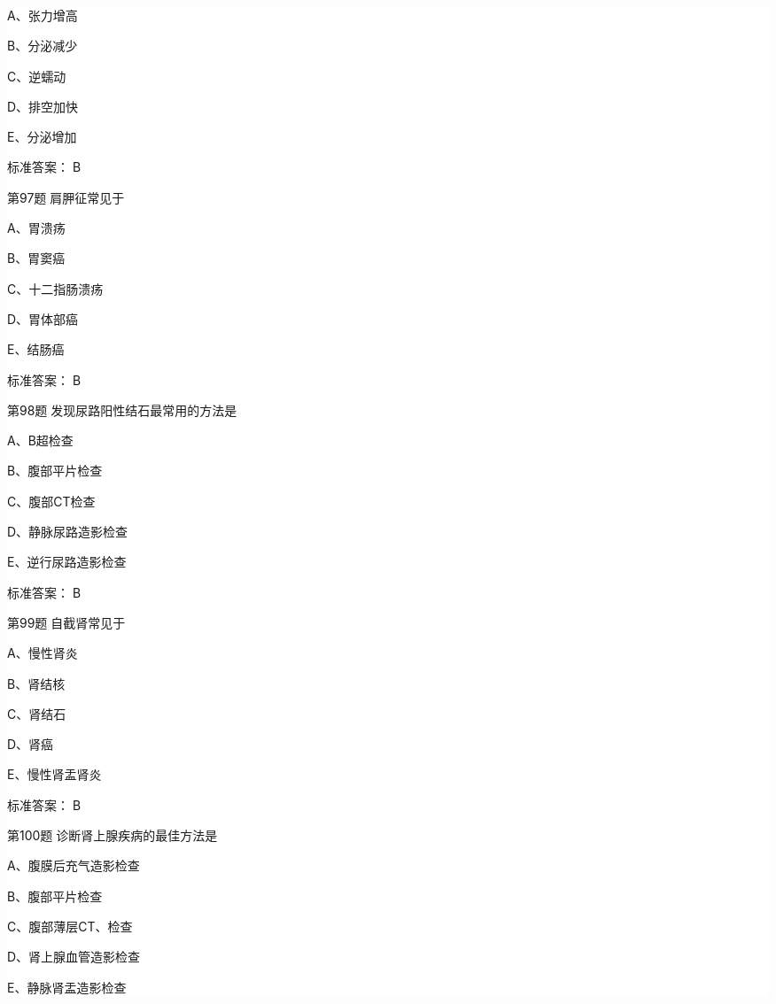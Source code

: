 A、张力增高

B、分泌减少

C、逆蠕动

D、排空加快

E、分泌增加

标准答案： B  

第97题 肩胛征常见于 

A、胃溃疡

B、胃窦癌

C、十二指肠溃疡

D、胃体部癌

E、结肠癌

标准答案： B  

第98题 发现尿路阳性结石最常用的方法是 

A、B超检查

B、腹部平片检查

C、腹部CT检查

D、静脉尿路造影检查

E、逆行尿路造影检查

标准答案： B  

第99题 自截肾常见于 

A、慢性肾炎

B、肾结核

C、肾结石

D、肾癌

E、慢性肾盂肾炎

标准答案： B  

第100题 诊断肾上腺疾病的最佳方法是 

A、腹膜后充气造影检查

B、腹部平片检查

C、腹部薄层CT、检查

D、肾上腺血管造影检查

E、静脉肾盂造影检查
